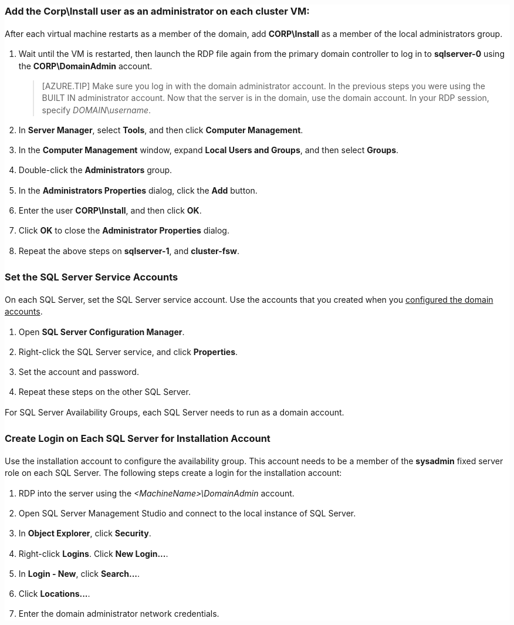 ### Add the Corp\Install user as an administrator on each cluster VM:

After each virtual machine restarts as a member of the domain, add **CORP\Install** as a member of the local administrators group. 

1. Wait until the VM is restarted, then launch the RDP file again from the primary domain controller to log in to **sqlserver-0** using the **CORP\DomainAdmin** account.
   >[AZURE.TIP]
   >Make sure you log in with the domain administrator account. In the previous steps you were using the BUILT IN administrator account. Now that the server is in the domain, use the domain account. In your RDP session, specify *DOMAIN*\\*username*.

2. In **Server Manager**, select **Tools**, and then click **Computer Management**.
3. In the **Computer Management** window, expand **Local Users and Groups**, and then select **Groups**.
4. Double-click the **Administrators** group.
5. In the **Administrators Properties** dialog, click the **Add** button.
6. Enter the user **CORP\Install**, and then click **OK**. 
7. Click **OK** to close the **Administrator Properties** dialog.
8. Repeat the above steps on **sqlserver-1**, and **cluster-fsw**.

### <a name="setServiceAccount"></a>Set the SQL Server Service Accounts

On each SQL Server, set the SQL Server service account. Use the accounts that you created when you [configured the domain accounts](#DomainAccounts).

1. Open **SQL Server Configuration Manager**.

1. Right-click the SQL Server service, and click **Properties**.

1. Set the account and password. 

1. Repeat these steps on the other SQL Server.  

For SQL Server Availability Groups, each SQL Server needs to run as a domain account. 

### Create Login on Each SQL Server for Installation Account

Use the installation account to configure the availability group. This account needs to be a member of the **sysadmin** fixed server role on each SQL Server. The following steps create a login for the installation account:

1. RDP into the server using the *\<MachineName\>\DomainAdmin* account.

1. Open SQL Server Management Studio and connect to the local instance of SQL Server. 

1. In **Object Explorer**, click **Security**.

1. Right-click **Logins**. Click **New Login...**.

1. In **Login - New**, click **Search...**.

1. Click **Locations...**.

1. Enter the domain administrator network credentials. 
